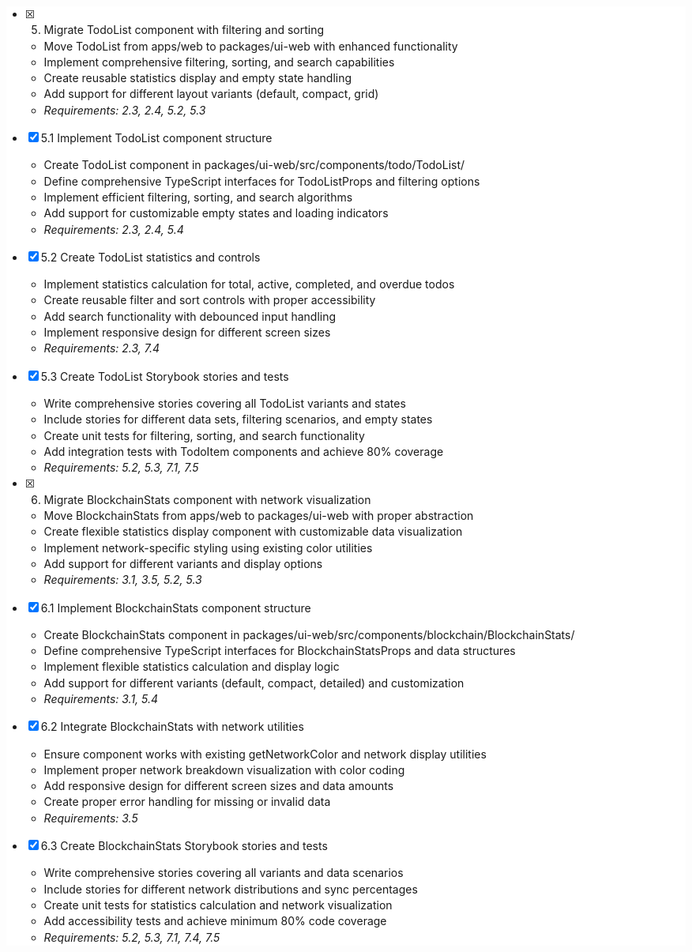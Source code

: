 - [x] 5. Migrate TodoList component with filtering and sorting
  - Move TodoList from apps/web to packages/ui-web with enhanced functionality
  - Implement comprehensive filtering, sorting, and search capabilities
  - Create reusable statistics display and empty state handling
  - Add support for different layout variants (default, compact, grid)
  - _Requirements: 2.3, 2.4, 5.2, 5.3_

- [x] 5.1 Implement TodoList component structure
  - Create TodoList component in packages/ui-web/src/components/todo/TodoList/
  - Define comprehensive TypeScript interfaces for TodoListProps and filtering options
  - Implement efficient filtering, sorting, and search algorithms
  - Add support for customizable empty states and loading indicators
  - _Requirements: 2.3, 2.4, 5.4_

- [x] 5.2 Create TodoList statistics and controls
  - Implement statistics calculation for total, active, completed, and overdue todos
  - Create reusable filter and sort controls with proper accessibility
  - Add search functionality with debounced input handling
  - Implement responsive design for different screen sizes
  - _Requirements: 2.3, 7.4_

- [x] 5.3 Create TodoList Storybook stories and tests
  - Write comprehensive stories covering all TodoList variants and states
  - Include stories for different data sets, filtering scenarios, and empty states
  - Create unit tests for filtering, sorting, and search functionality
  - Add integration tests with TodoItem components and achieve 80% coverage
  - _Requirements: 5.2, 5.3, 7.1, 7.5_

- [x] 6. Migrate BlockchainStats component with network visualization
  - Move BlockchainStats from apps/web to packages/ui-web with proper abstraction
  - Create flexible statistics display component with customizable data visualization
  - Implement network-specific styling using existing color utilities
  - Add support for different variants and display options
  - _Requirements: 3.1, 3.5, 5.2, 5.3_

- [x] 6.1 Implement BlockchainStats component structure
  - Create BlockchainStats component in packages/ui-web/src/components/blockchain/BlockchainStats/
  - Define comprehensive TypeScript interfaces for BlockchainStatsProps and data structures
  - Implement flexible statistics calculation and display logic
  - Add support for different variants (default, compact, detailed) and customization
  - _Requirements: 3.1, 5.4_

- [x] 6.2 Integrate BlockchainStats with network utilities
  - Ensure component works with existing getNetworkColor and network display utilities
  - Implement proper network breakdown visualization with color coding
  - Add responsive design for different screen sizes and data amounts
  - Create proper error handling for missing or invalid data
  - _Requirements: 3.5_

- [x] 6.3 Create BlockchainStats Storybook stories and tests
  - Write comprehensive stories covering all variants and data scenarios
  - Include stories for different network distributions and sync percentages
  - Create unit tests for statistics calculation and network visualization
  - Add accessibility tests and achieve minimum 80% code coverage
  - _Requirements: 5.2, 5.3, 7.1, 7.4, 7.5_
